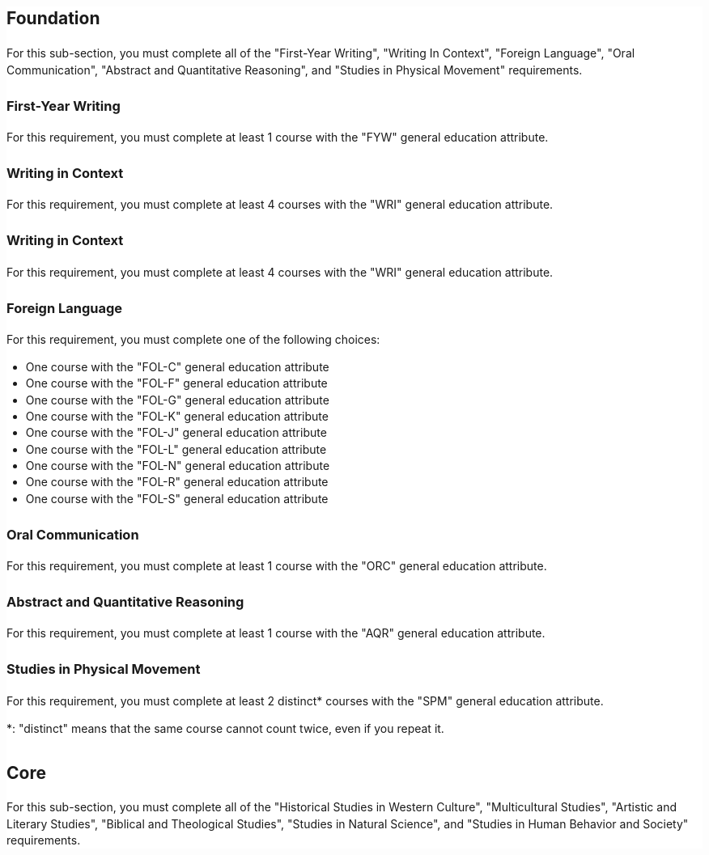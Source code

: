 ## Foundation
For this sub-section, you must complete all of the "First-Year Writing", "Writing
In Context", "Foreign Language", "Oral Communication", "Abstract and Quantitative Reasoning", and "Studies in Physical Movement" requirements.

### First-Year Writing
For this requirement, you must complete at least 1 course with the "FYW" general
education attribute.

### Writing in Context
For this requirement, you must complete at least 4 courses with the "WRI" general
education attribute.

### Writing in Context
For this requirement, you must complete at least 4 courses with the "WRI" general
education attribute.

### Foreign Language
For this requirement, you must complete one of the following choices:

- One course with the "FOL-C" general education attribute
- One course with the "FOL-F" general education attribute
- One course with the "FOL-G" general education attribute
- One course with the "FOL-K" general education attribute
- One course with the "FOL-J" general education attribute
- One course with the "FOL-L" general education attribute
- One course with the "FOL-N" general education attribute
- One course with the "FOL-R" general education attribute
- One course with the "FOL-S" general education attribute

### Oral Communication
For this requirement, you must complete at least 1 course with the "ORC" general
education attribute.

### Abstract and Quantitative Reasoning
For this requirement, you must complete at least 1 course with the "AQR" general
education attribute.

### Studies in Physical Movement
For this requirement, you must complete at least 2 distinct* courses with the
"SPM" general education attribute.

\*: "distinct" means that the same course cannot count twice, even if you repeat it.


## Core
For this sub-section, you must complete all of the "Historical Studies in Western Culture", "Multicultural Studies", "Artistic and Literary Studies", "Biblical and Theological Studies", "Studies in Natural Science", and "Studies in Human Behavior and Society" requirements.
